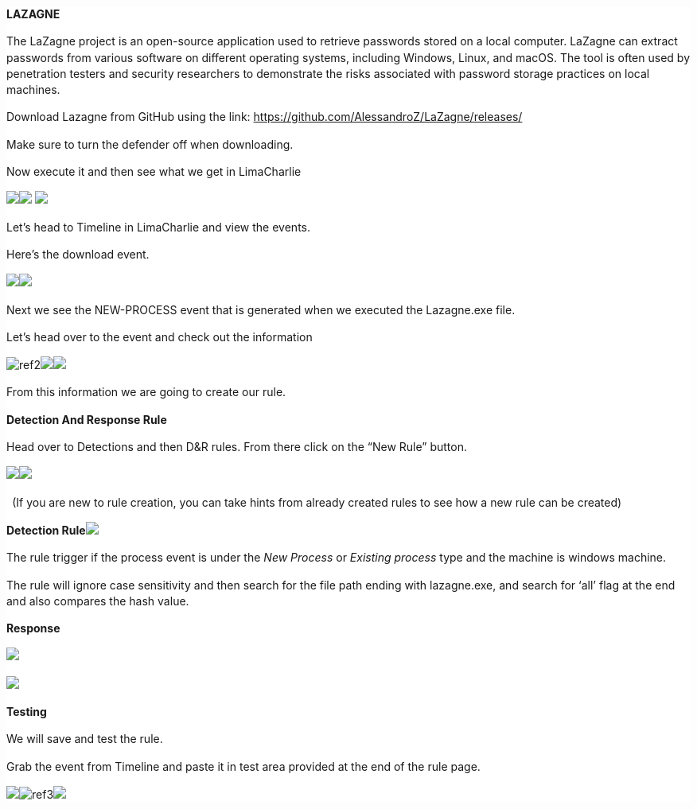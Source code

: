 **LAZAGNE**

The LaZagne project is an open-source application used to retrieve passwords stored on a local computer. LaZagne can extract passwords from various software on different operating systems, including Windows, Linux, and macOS. The tool is often used by penetration testers and security researchers to demonstrate the risks associated with password storage practices on local machines.

Download Lazagne from GitHub using the link: <https://github.com/AlessandroZ/LaZagne/releases/> 

Make sure to turn the defender off when downloading. 

Now execute it and then see what we get in LimaCharlie

![](Aspose.Words.a42b4ec1-1d2f-4866-b776-fc26e2b59485.024.png)![](Aspose.Words.a42b4ec1-1d2f-4866-b776-fc26e2b59485.025.png) ![](Aspose.Words.a42b4ec1-1d2f-4866-b776-fc26e2b59485.026.png)

Let’s head to Timeline in LimaCharlie and view the events.

Here’s the download event.

![](Aspose.Words.a42b4ec1-1d2f-4866-b776-fc26e2b59485.027.png)![](Aspose.Words.a42b4ec1-1d2f-4866-b776-fc26e2b59485.028.png)

Next we see the NEW-PROCESS event that is generated when we executed the Lazagne.exe file. 

Let’s head over to the event and check out the information

![ref2]![](Aspose.Words.a42b4ec1-1d2f-4866-b776-fc26e2b59485.030.png)![](Aspose.Words.a42b4ec1-1d2f-4866-b776-fc26e2b59485.031.png)

From this information we are going to create our rule. 

**Detection And Response Rule**

Head over to Detections and then D&R rules. From there click on the “New Rule” button.

![](Aspose.Words.a42b4ec1-1d2f-4866-b776-fc26e2b59485.032.png)![](Aspose.Words.a42b4ec1-1d2f-4866-b776-fc26e2b59485.033.png)

` `(If you are new to rule creation, you can take hints from already created rules to see how a new rule can be created)

**Detection Rule![](Aspose.Words.a42b4ec1-1d2f-4866-b776-fc26e2b59485.034.png)**

The rule trigger if the process event is under the *New Process* or *Existing process* type and the machine is windows machine.

The rule will ignore case sensitivity and then search for the file path ending with lazagne.exe, and search for ‘all’ flag at the end and also compares the hash value.

**Response**

![](Aspose.Words.a42b4ec1-1d2f-4866-b776-fc26e2b59485.035.png)

![](Aspose.Words.a42b4ec1-1d2f-4866-b776-fc26e2b59485.036.png)

**Testing**

We will save and test the rule. 

Grab the event from Timeline and paste it in test area provided at the end of the rule page.

![](Aspose.Words.a42b4ec1-1d2f-4866-b776-fc26e2b59485.037.png)![ref3]![](Aspose.Words.a42b4ec1-1d2f-4866-b776-fc26e2b59485.039.png)


[ref1]: Aspose.Words.a42b4ec1-1d2f-4866-b776-fc26e2b59485.002.png
[ref2]: Aspose.Words.a42b4ec1-1d2f-4866-b776-fc26e2b59485.029.png
[ref3]: Aspose.Words.a42b4ec1-1d2f-4866-b776-fc26e2b59485.038.png
[ref4]: Aspose.Words.a42b4ec1-1d2f-4866-b776-fc26e2b59485.042.png
[ref5]: Aspose.Words.a42b4ec1-1d2f-4866-b776-fc26e2b59485.047.png
[ref6]: Aspose.Words.a42b4ec1-1d2f-4866-b776-fc26e2b59485.049.png
[ref7]: Aspose.Words.a42b4ec1-1d2f-4866-b776-fc26e2b59485.055.png